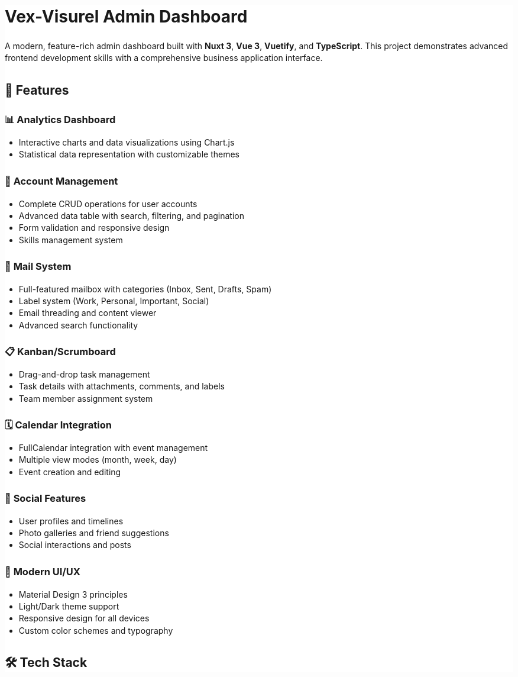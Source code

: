 # Vex-Visurel Admin Dashboard

A modern, feature-rich admin dashboard built with **Nuxt 3**, **Vue 3**, **Vuetify**, and **TypeScript**. This project demonstrates advanced frontend development skills with a comprehensive business application interface.

## 🌟 Features

### 📊 **Analytics Dashboard**
- Interactive charts and data visualizations using Chart.js
- Statistical data representation with customizable themes

### 👥 **Account Management**
- Complete CRUD operations for user accounts
- Advanced data table with search, filtering, and pagination
- Form validation and responsive design
- Skills management system

### 📧 **Mail System**
- Full-featured mailbox with categories (Inbox, Sent, Drafts, Spam)
- Label system (Work, Personal, Important, Social)
- Email threading and content viewer
- Advanced search functionality

### 📋 **Kanban/Scrumboard**
- Drag-and-drop task management
- Task details with attachments, comments, and labels
- Team member assignment system

### 🗓️ **Calendar Integration**
- FullCalendar integration with event management
- Multiple view modes (month, week, day)
- Event creation and editing

### 💬 **Social Features**
- User profiles and timelines
- Photo galleries and friend suggestions
- Social interactions and posts

### 🎨 **Modern UI/UX**
- Material Design 3 principles
- Light/Dark theme support
- Responsive design for all devices
- Custom color schemes and typography

## 🛠️ Tech Stack
